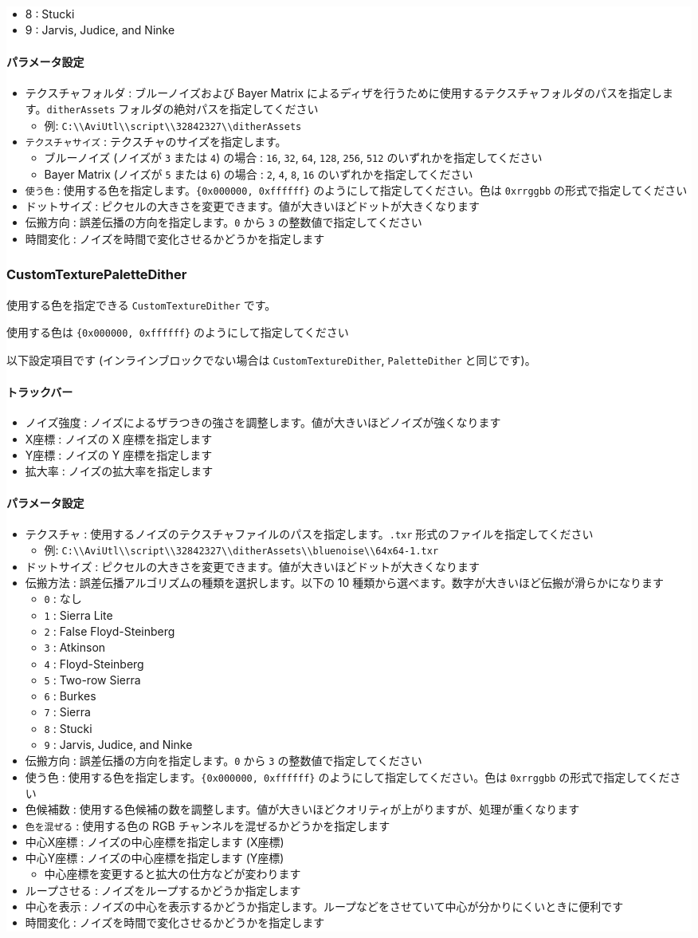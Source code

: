   - 8 : Stucki
  - 9 : Jarvis, Judice, and Ninke

#### パラメータ設定

- テクスチャフォルダ : ブルーノイズおよび Bayer Matrix によるディザを行うために使用するテクスチャフォルダのパスを指定します。`ditherAssets` フォルダの絶対パスを指定してください
  - 例: `C:\\AviUtl\\script\\32842327\\ditherAssets`
- `テクスチャサイズ` : テクスチャのサイズを指定します。
  - ブルーノイズ (ノイズが `3` または `4`) の場合 : `16`, `32`, `64`, `128`, `256`, `512` のいずれかを指定してください
  - Bayer Matrix (ノイズが `5` または `6`) の場合 : `2`, `4`, `8`, `16` のいずれかを指定してください
- `使う色` : 使用する色を指定します。`{0x000000, 0xffffff}` のようにして指定してください。色は `0xrrggbb` の形式で指定してください
- ドットサイズ : ピクセルの大きさを変更できます。値が大きいほどドットが大きくなります
- 伝搬方向 : 誤差伝播の方向を指定します。`0` から `3` の整数値で指定してください
- 時間変化 : ノイズを時間で変化させるかどうかを指定します

### CustomTexturePaletteDither

使用する色を指定できる `CustomTextureDither` です。

使用する色は `{0x000000, 0xffffff}` のようにして指定してください

以下設定項目です (インラインブロックでない場合は `CustomTextureDither`, `PaletteDither` と同じです)。

#### トラックバー
- ノイズ強度 : ノイズによるザラつきの強さを調整します。値が大きいほどノイズが強くなります
- X座標 : ノイズの X 座標を指定します
- Y座標 : ノイズの Y 座標を指定します
- 拡大率 : ノイズの拡大率を指定します

#### パラメータ設定

- テクスチャ : 使用するノイズのテクスチャファイルのパスを指定します。`.txr` 形式のファイルを指定してください
  - 例: `C:\\AviUtl\\script\\32842327\\ditherAssets\\bluenoise\\64x64-1.txr`
- ドットサイズ : ピクセルの大きさを変更できます。値が大きいほどドットが大きくなります
- 伝搬方法 : 誤差伝播アルゴリズムの種類を選択します。以下の 10 種類から選べます。数字が大きいほど伝搬が滑らかになります
  - `0` : なし
  - `1` : Sierra Lite
  - `2` : False Floyd-Steinberg
  - `3` : Atkinson
  - `4` : Floyd-Steinberg
  - `5` : Two-row Sierra
  - `6` : Burkes
  - `7` : Sierra
  - `8` : Stucki
  - `9` : Jarvis, Judice, and Ninke
- 伝搬方向 : 誤差伝播の方向を指定します。`0` から `3` の整数値で指定してください
- 使う色 : 使用する色を指定します。`{0x000000, 0xffffff}` のようにして指定してください。色は `0xrrggbb` の形式で指定してください
- 色候補数 : 使用する色候補の数を調整します。値が大きいほどクオリティが上がりますが、処理が重くなります
- `色を混ぜる` : 使用する色の RGB チャンネルを混ぜるかどうかを指定します
- 中心X座標 : ノイズの中心座標を指定します (X座標)
- 中心Y座標 : ノイズの中心座標を指定します (Y座標)
  - 中心座標を変更すると拡大の仕方などが変わります
- ループさせる : ノイズをループするかどうか指定します
- 中心を表示 : ノイズの中心を表示するかどうか指定します。ループなどをさせていて中心が分かりにくいときに便利です
- 時間変化 : ノイズを時間で変化させるかどうかを指定します
